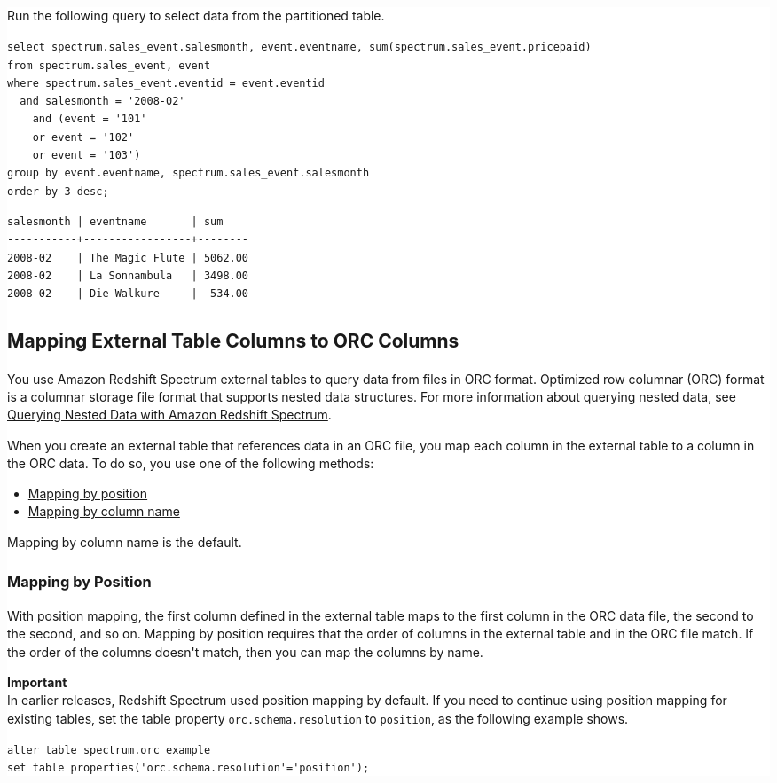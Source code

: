 Run the following query to select data from the partitioned table\.

```
select spectrum.sales_event.salesmonth, event.eventname, sum(spectrum.sales_event.pricepaid) 
from spectrum.sales_event, event
where spectrum.sales_event.eventid = event.eventid
  and salesmonth = '2008-02'
	and (event = '101'
	or event = '102'
	or event = '103')
group by event.eventname, spectrum.sales_event.salesmonth
order by 3 desc;
```

```
salesmonth | eventname       | sum    
-----------+-----------------+--------
2008-02    | The Magic Flute | 5062.00
2008-02    | La Sonnambula   | 3498.00
2008-02    | Die Walkure     |  534.00
```

## Mapping External Table Columns to ORC Columns<a name="c-spectrum-column-mapping-orc"></a>

You use Amazon Redshift Spectrum external tables to query data from files in ORC format\. Optimized row columnar \(ORC\) format is a columnar storage file format that supports nested data structures\. For more information about querying nested data, see [Querying Nested Data with Amazon Redshift Spectrum](tutorial-query-nested-data.md#tutorial-nested-data-overview)\. 

When you create an external table that references data in an ORC file, you map each column in the external table to a column in the ORC data\. To do so, you use one of the following methods:
+ [Mapping by position](#orc-mapping-by-position)
+ [Mapping by column name](#orc-mapping-by-name) 

Mapping by column name is the default\. 

### Mapping by Position<a name="orc-mapping-by-position"></a>

With position mapping, the first column defined in the external table maps to the first column in the ORC data file, the second to the second, and so on\. Mapping by position requires that the order of columns in the external table and in the ORC file match\. If the order of the columns doesn't match, then you can map the columns by name\. 

**Important**  
In earlier releases, Redshift Spectrum used position mapping by default\. If you need to continue using position mapping for existing tables, set the table property `orc.schema.resolution` to `position`, as the following example shows\.   

```
alter table spectrum.orc_example 
set table properties('orc.schema.resolution'='position');
```
